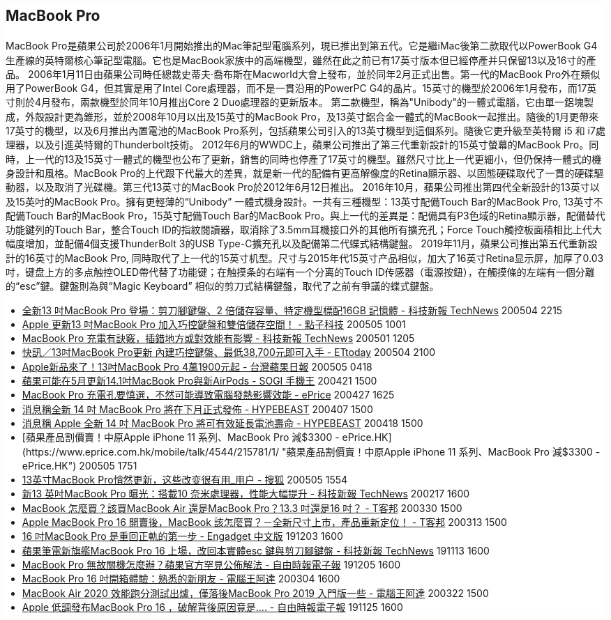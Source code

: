 ## MacBook Pro

MacBook Pro是蘋果公司於2006年1月開始推出的Mac筆記型電腦系列，現已推出到第五代。它是繼iMac後第二款取代以PowerBook G4生產線的英特爾核心筆記型電腦。它也是MacBook家族中的高端機型，雖然在此之前已有17英寸版本但已經停產并只保留13以及16寸的產品。
2006年1月11日由蘋果公司時任總裁史蒂夫·喬布斯在Macworld大會上發布，並於同年2月正式出售。第一代的MacBook Pro外在類似用了PowerBook G4，但其實是用了Intel Core處理器，而不是一貫沿用的PowerPC G4的晶片。15英寸的機型於2006年1月發布，而17英寸則於4月發布，兩款機型於同年10月推出Core 2 Duo處理器的更新版本。
第二款機型，稱為"Unibody"的一體式電腦，它由單一鋁塊製成，外殼設計更為錐形，並於2008年10月以出及15英寸的MacBook Pro，及13英寸鋁合金一體式的MacBook一起推出。隨後的1月更帶來17英寸的機型，以及6月推出內置電池的MacBook Pro系列，包括蘋果公司引入的13英寸機型到這個系列。隨後它更升級至英特爾 i5 和 i7處理器，以及引進英特爾的Thunderbolt技術。
2012年6月的WWDC上，蘋果公司推出了第三代重新設計的15英寸螢幕的MacBook Pro。同時，上一代的13及15英寸一體式的機型也公布了更新，銷售的同時也停產了17英寸的機型。雖然尺寸比上一代更細小，但仍保持一體式的機身設計和風格。MacBook Pro的上代跟下代最大的差異，就是新一代的配備有更高解像度的Retina顯示器、以固態硬碟取代了一貫的硬碟驅動器，以及取消了光碟機。第三代13英寸的MacBook Pro於2012年6月12日推出。
2016年10月，蘋果公司推出第四代全新設計的13英寸以及15英吋的MacBook Pro。擁有更輕薄的“Unibody” 一體式機身設計。一共有三種機型：13英寸配備Touch Bar的MacBook Pro, 13英寸不配備Touch Bar的MacBook Pro，15英寸配備Touch Bar的MacBook Pro。與上一代的差異是：配備具有P3色域的Retina顯示器，配備替代功能鍵列的Touch Bar，整合Touch ID的指紋閱讀器，取消除了3.5mm耳機接口外的其他所有擴充孔；Force Touch觸控板面積相比上代大幅度增加，並配備4個支援ThunderBolt 3的USB Type-C擴充孔以及配備第二代蝶式結構鍵盤。
2019年11月，蘋果公司推出第五代重新設計的16英寸的MacBook Pro, 同時取代了上一代的15英寸机型。尺寸与2015年代15英寸产品相似，加大了16英寸Retina显示屏，加厚了0.03吋，键盘上方的多点触控OLED帶代替了功能键；在触摸条的右端有一个分离的Touch ID传感器（電源按鈕），在觸摸條的左端有一個分離的“esc”鍵。鍵盤則為與“Magic Keyboard” 相似的剪刀式結構鍵盤，取代了之前有爭議的蝶式鍵盤。
- [全新13 吋MacBook Pro 登場：剪刀腳鍵盤、2 倍儲存容量、特定機型標配16GB 記憶體 - 科技新報 TechNews](https://ccc.technews.tw/2020/05/04/apple-updates-13-inch-macbook-pro-with-magic-keyboard-double-the-storage-and-faster-performance/ "全新13 吋MacBook Pro 登場：剪刀腳鍵盤、2 倍儲存容量、特定機型標配16GB 記憶體 - 科技新報 TechNews") 200504 2215
- [Apple 更新13 吋MacBook Pro 加入巧控鍵盤和雙倍儲存空間！ - 點子科技](https://saydigi-tech.com/2020/05/22346.html "Apple 更新13 吋MacBook Pro 加入巧控鍵盤和雙倍儲存空間！ - 點子科技") 200505 1001
- [MacBook Pro 充電有訣竅，插錯地方或對效能有影響 - 科技新報 TechNews](https://technews.tw/2020/05/01/are-you-charging-your-macbook-on-the-wrong-side/ "MacBook Pro 充電有訣竅，插錯地方或對效能有影響 - 科技新報 TechNews") 200501 1205
- [快訊／13吋MacBook Pro更新 內建巧控鍵盤、最低38,700元即可入手 - ETtoday](https://www.ettoday.net/news/20200504/1706584.htm "快訊／13吋MacBook Pro更新 內建巧控鍵盤、最低38,700元即可入手 - ETtoday") 200504 2100
- [Apple新品來了！13吋MacBook Pro 4萬1900元起 - 台灣蘋果日報](https://tw.appledaily.com/gadget/20200504/PFQNZIUHN3RJKJKWUNPYWDSJYI/ "Apple新品來了！13吋MacBook Pro 4萬1900元起 - 台灣蘋果日報") 200505 0418
- [蘋果可能在5月更新14.1吋MacBook Pro與新AirPods - SOGI 手機王](https://www.sogi.com.tw/articles/apple_macbookpro_airpods/6254786 "蘋果可能在5月更新14.1吋MacBook Pro與新AirPods - SOGI 手機王") 200421 1500
- [MacBook Pro 充電孔要慎選，不然可能導致電腦發熱影響效能 - ePrice](https://m.eprice.com.tw/tech/talk/1184/5455978/1/ "MacBook Pro 充電孔要慎選，不然可能導致電腦發熱影響效能 - ePrice") 200427 1625
- [消息稱全新 14 吋 MacBook Pro 將在下月正式發佈 - HYPEBEAST](https://hypebeast.com/zh/2020/4/new-14-inches-macbook-pro-release-rumor "消息稱全新 14 吋 MacBook Pro 將在下月正式發佈 - HYPEBEAST") 200407 1500
- [消息稱 Apple 全新 14 吋 MacBook Pro 將可有效延長電池壽命 - HYPEBEAST](https://hypebeast.com/zh/2020/4/apple-macbook-pro-battery-health-management-tool-update "消息稱 Apple 全新 14 吋 MacBook Pro 將可有效延長電池壽命 - HYPEBEAST") 200418 1500
- [蘋果產品割價賣！中原Apple iPhone 11 系列、MacBook Pro 減$3300 - ePrice.HK](https://www.eprice.com.hk/mobile/talk/4544/215781/1/ "蘋果產品割價賣！中原Apple iPhone 11 系列、MacBook Pro 減$3300 - ePrice.HK") 200505 1751
- [13英寸MacBook Pro悄然更新，这些改变很有用_用户 - 搜狐](http://www.sohu.com/a/393094797_404443 "13英寸MacBook Pro悄然更新，这些改变很有用_用户 - 搜狐") 200505 1554
- [新13 英吋MacBook Pro 曝光：搭載10 奈米處理器，性能大幅提升 - 科技新報 TechNews](http://technews.tw/2020/02/17/new-13-inch-macbook-pro-exposed/ "新13 英吋MacBook Pro 曝光：搭載10 奈米處理器，性能大幅提升 - 科技新報 TechNews") 200217 1600
- [MacBook 怎麼買？該買MacBook Air 還是MacBook Pro？13.3 吋還是16 吋？ - T客邦](https://www.techbang.com/posts/77253-how-do-you-buy-a-macbook-should-i-buy-a-macbook-air-or-a-macbook-pro-133-or-16-inches "MacBook 怎麼買？該買MacBook Air 還是MacBook Pro？13.3 吋還是16 吋？ - T客邦") 200330 1500
- [Apple MacBook Pro 16 開賣後，MacBook 該怎麼買？－全新尺寸上市，產品重新定位！ - T客邦](https://www.techbang.com/posts/76697-apple-macbook-pro-16-is-on-sale-how-do-you-buy-a-macbook-new-size-on-the-market-repositioning-the-product "Apple MacBook Pro 16 開賣後，MacBook 該怎麼買？－全新尺寸上市，產品重新定位！ - T客邦") 200313 1500
- [16 吋MacBook Pro 是重回正軌的第一步 - Engadget 中文版](https://chinese.engadget.com/chinese-2019-12-03-macbook-pro-16-inches-review.html "16 吋MacBook Pro 是重回正軌的第一步 - Engadget 中文版") 191203 1600
- [蘋果筆電新旗艦MacBook Pro 16 上場，改回本實體esc 鍵與剪刀腳鍵盤 - 科技新報 TechNews](https://technews.tw/2019/11/13/apple-announce-macbook-pro-16/ "蘋果筆電新旗艦MacBook Pro 16 上場，改回本實體esc 鍵與剪刀腳鍵盤 - 科技新報 TechNews") 191113 1600
- [MacBook Pro 無故關機怎麼辦？蘋果官方罕見公佈解法 - 自由時報電子報](https://3c.ltn.com.tw/news/38828 "MacBook Pro 無故關機怎麼辦？蘋果官方罕見公佈解法 - 自由時報電子報") 191205 1600
- [MacBook Pro 16 吋開箱體驗：熟悉的新朋友 - 電腦王阿達](https://www.kocpc.com.tw/archives/309368 "MacBook Pro 16 吋開箱體驗：熟悉的新朋友 - 電腦王阿達") 200304 1600
- [MacBook Air 2020 效能跑分測試出爐，僅落後MacBook Pro 2019 入門版一些 - 電腦王阿達](https://www.kocpc.com.tw/archives/313188 "MacBook Air 2020 效能跑分測試出爐，僅落後MacBook Pro 2019 入門版一些 - 電腦王阿達") 200322 1500
- [Apple 低調發布MacBook Pro 16 ，破解背後原因竟是.... - 自由時報電子報](https://3c.ltn.com.tw/news/38725 "Apple 低調發布MacBook Pro 16 ，破解背後原因竟是.... - 自由時報電子報") 191125 1600